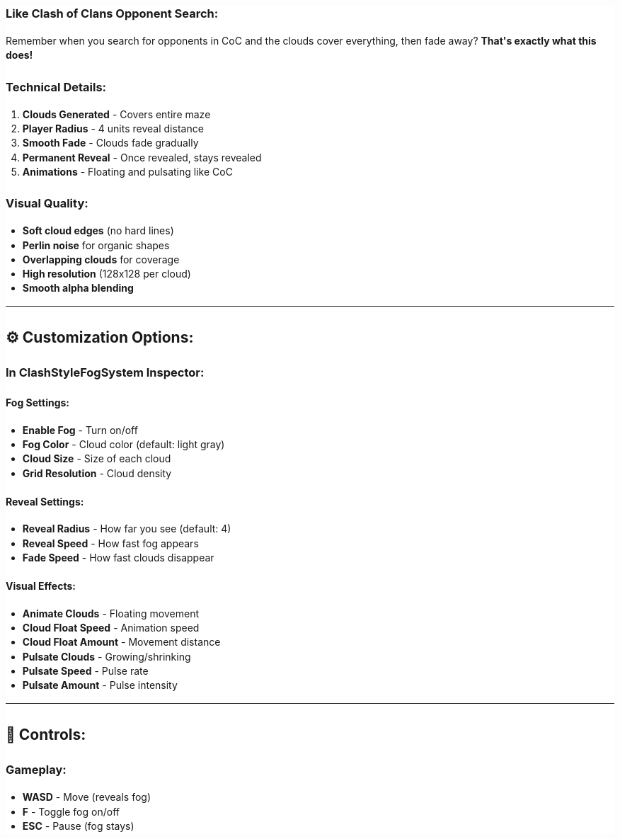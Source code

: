 ### Like Clash of Clans Opponent Search:
Remember when you search for opponents in CoC and the clouds cover everything, then fade away? **That's exactly what this does!**

### Technical Details:
1. **Clouds Generated** - Covers entire maze
2. **Player Radius** - 4 units reveal distance
3. **Smooth Fade** - Clouds fade gradually
4. **Permanent Reveal** - Once revealed, stays revealed
5. **Animations** - Floating and pulsating like CoC

### Visual Quality:
- **Soft cloud edges** (no hard lines)
- **Perlin noise** for organic shapes
- **Overlapping clouds** for coverage
- **High resolution** (128x128 per cloud)
- **Smooth alpha blending**

---

## ⚙️ **Customization Options:**

### In ClashStyleFogSystem Inspector:

#### Fog Settings:
- **Enable Fog** - Turn on/off
- **Fog Color** - Cloud color (default: light gray)
- **Cloud Size** - Size of each cloud
- **Grid Resolution** - Cloud density

#### Reveal Settings:
- **Reveal Radius** - How far you see (default: 4)
- **Reveal Speed** - How fast fog appears
- **Fade Speed** - How fast clouds disappear

#### Visual Effects:
- **Animate Clouds** - Floating movement
- **Cloud Float Speed** - Animation speed
- **Cloud Float Amount** - Movement distance
- **Pulsate Clouds** - Growing/shrinking
- **Pulsate Speed** - Pulse rate
- **Pulsate Amount** - Pulse intensity

---

## 🎯 **Controls:**

### Gameplay:
- **WASD** - Move (reveals fog)
- **F** - Toggle fog on/off
- **ESC** - Pause (fog stays)

